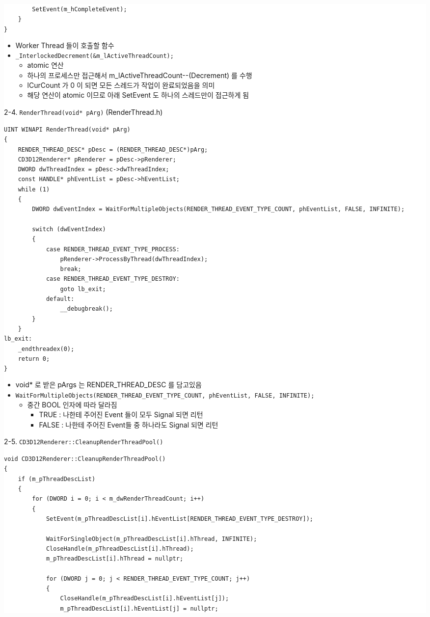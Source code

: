 ```
		SetEvent(m_hCompleteEvent);
	}
}
```
- Worker Thread 들이 호출할 함수
- ```_InterlockedDecrement(&m_lActiveThreadCount);```
	- atomic 연산
	- 하나의 프로세스만 접근해서 m_lActiveThreadCount--(Decrement) 를 수행
	- lCurCount 가 0 이 되면 모든 스레드가 작업이 완료되었음을 의미
	- 해당 연산이 atomic 이므로 아래 SetEvent 도 하나의 스레드만이 접근하게 됨

2-4. ```RenderThread(void* pArg)``` (RenderThread.h)
```
UINT WINAPI RenderThread(void* pArg)
{
	RENDER_THREAD_DESC* pDesc = (RENDER_THREAD_DESC*)pArg;
	CD3D12Renderer* pRenderer = pDesc->pRenderer;
	DWORD dwThreadIndex = pDesc->dwThreadIndex;
	const HANDLE* phEventList = pDesc->hEventList;
	while (1)
	{
		DWORD dwEventIndex = WaitForMultipleObjects(RENDER_THREAD_EVENT_TYPE_COUNT, phEventList, FALSE, INFINITE);

		switch (dwEventIndex)
		{
			case RENDER_THREAD_EVENT_TYPE_PROCESS:
				pRenderer->ProcessByThread(dwThreadIndex);
				break;
			case RENDER_THREAD_EVENT_TYPE_DESTROY:
				goto lb_exit;
			default:
				__debugbreak();
		}
	}
lb_exit:
	_endthreadex(0);
	return 0;
}
```
- void* 로 받은 pArgs 는 RENDER_THREAD_DESC 를 담고있음 
- ```WaitForMultipleObjects(RENDER_THREAD_EVENT_TYPE_COUNT, phEventList, FALSE, INFINITE);```
	- 중간 BOOL 인자에 따라 달라짐
		- TRUE : 나한테 주어진 Event 들이 모두 Signal 되면 리턴
		- FALSE : 나한테 주어진 Event들 중 하나라도 Signal 되면 리턴


2-5. ```CD3D12Renderer::CleanupRenderThreadPool()```
```
void CD3D12Renderer::CleanupRenderThreadPool()
{
	if (m_pThreadDescList)
	{
		for (DWORD i = 0; i < m_dwRenderThreadCount; i++)
		{
			SetEvent(m_pThreadDescList[i].hEventList[RENDER_THREAD_EVENT_TYPE_DESTROY]);

			WaitForSingleObject(m_pThreadDescList[i].hThread, INFINITE);
			CloseHandle(m_pThreadDescList[i].hThread);
			m_pThreadDescList[i].hThread = nullptr;

			for (DWORD j = 0; j < RENDER_THREAD_EVENT_TYPE_COUNT; j++)
			{
				CloseHandle(m_pThreadDescList[i].hEventList[j]);
				m_pThreadDescList[i].hEventList[j] = nullptr;
```